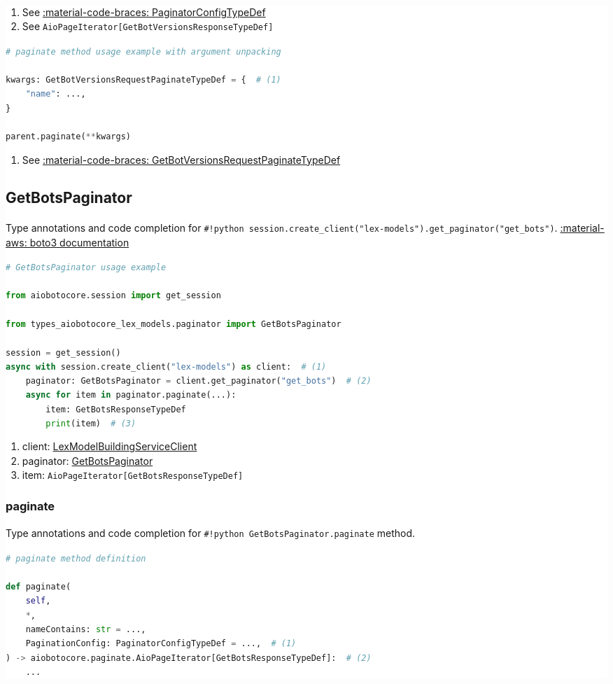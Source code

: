 1. See [:material-code-braces: PaginatorConfigTypeDef](./type_defs.md#paginatorconfigtypedef)
2. See `AioPageIterator[GetBotVersionsResponseTypeDef]`


```python
# paginate method usage example with argument unpacking

kwargs: GetBotVersionsRequestPaginateTypeDef = {  # (1)
    "name": ...,
}

parent.paginate(**kwargs)
```

1. See [:material-code-braces: GetBotVersionsRequestPaginateTypeDef](./type_defs.md#getbotversionsrequestpaginatetypedef)
## GetBotsPaginator

Type annotations and code completion for `#!python session.create_client("lex-models").get_paginator("get_bots")`.
[:material-aws: boto3 documentation](https://boto3.amazonaws.com/v1/documentation/api/latest/reference/services/lex-models/paginator/GetBots.html#LexModelBuildingService.Paginator.GetBots)

```python
# GetBotsPaginator usage example

from aiobotocore.session import get_session

from types_aiobotocore_lex_models.paginator import GetBotsPaginator

session = get_session()
async with session.create_client("lex-models") as client:  # (1)
    paginator: GetBotsPaginator = client.get_paginator("get_bots")  # (2)
    async for item in paginator.paginate(...):
        item: GetBotsResponseTypeDef
        print(item)  # (3)
```

1. client: [LexModelBuildingServiceClient](./client.md)
2. paginator: [GetBotsPaginator](./paginators.md#getbotspaginator)
3. item: `AioPageIterator[GetBotsResponseTypeDef]`


### paginate

Type annotations and code completion for `#!python GetBotsPaginator.paginate` method.

```python
# paginate method definition

def paginate(
    self,
    *,
    nameContains: str = ...,
    PaginationConfig: PaginatorConfigTypeDef = ...,  # (1)
) -> aiobotocore.paginate.AioPageIterator[GetBotsResponseTypeDef]:  # (2)
    ...
```
